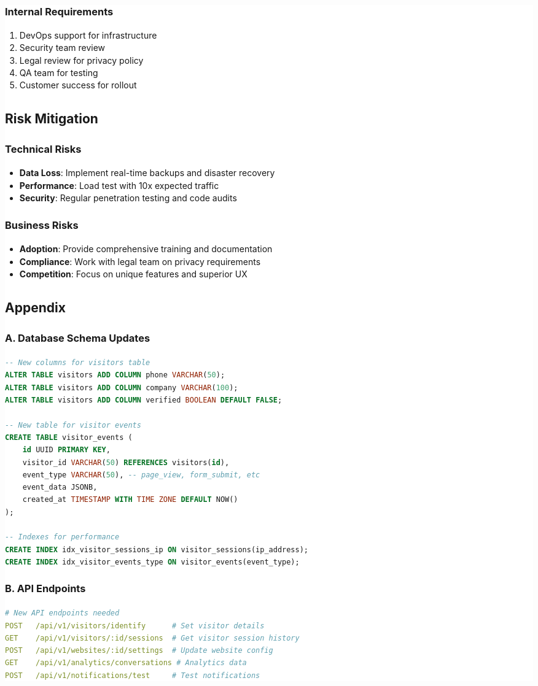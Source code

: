 ### Internal Requirements
1. DevOps support for infrastructure
2. Security team review
3. Legal review for privacy policy
4. QA team for testing
5. Customer success for rollout

## Risk Mitigation

### Technical Risks
- **Data Loss**: Implement real-time backups and disaster recovery
- **Performance**: Load test with 10x expected traffic
- **Security**: Regular penetration testing and code audits

### Business Risks
- **Adoption**: Provide comprehensive training and documentation
- **Compliance**: Work with legal team on privacy requirements
- **Competition**: Focus on unique features and superior UX

## Appendix

### A. Database Schema Updates
```sql
-- New columns for visitors table
ALTER TABLE visitors ADD COLUMN phone VARCHAR(50);
ALTER TABLE visitors ADD COLUMN company VARCHAR(100);
ALTER TABLE visitors ADD COLUMN verified BOOLEAN DEFAULT FALSE;

-- New table for visitor events
CREATE TABLE visitor_events (
    id UUID PRIMARY KEY,
    visitor_id VARCHAR(50) REFERENCES visitors(id),
    event_type VARCHAR(50), -- page_view, form_submit, etc
    event_data JSONB,
    created_at TIMESTAMP WITH TIME ZONE DEFAULT NOW()
);

-- Indexes for performance
CREATE INDEX idx_visitor_sessions_ip ON visitor_sessions(ip_address);
CREATE INDEX idx_visitor_events_type ON visitor_events(event_type);
```

### B. API Endpoints
```yaml
# New API endpoints needed
POST   /api/v1/visitors/identify      # Set visitor details
GET    /api/v1/visitors/:id/sessions  # Get visitor session history
POST   /api/v1/websites/:id/settings  # Update website config
GET    /api/v1/analytics/conversations # Analytics data
POST   /api/v1/notifications/test     # Test notifications
```
